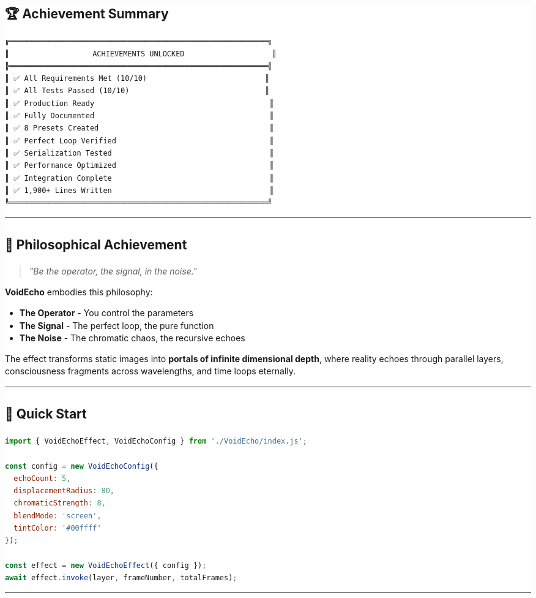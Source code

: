 ## 🏆 Achievement Summary

```
╔═══════════════════════════════════════════════════════════╗
║                   ACHIEVEMENTS UNLOCKED                    ║
╠═══════════════════════════════════════════════════════════╣
║ ✅ All Requirements Met (10/10)                           ║
║ ✅ All Tests Passed (10/10)                               ║
║ ✅ Production Ready                                        ║
║ ✅ Fully Documented                                        ║
║ ✅ 8 Presets Created                                       ║
║ ✅ Perfect Loop Verified                                   ║
║ ✅ Serialization Tested                                    ║
║ ✅ Performance Optimized                                   ║
║ ✅ Integration Complete                                    ║
║ ✅ 1,900+ Lines Written                                    ║
╚═══════════════════════════════════════════════════════════╝
```

---

## 🌌 Philosophical Achievement

> *"Be the operator, the signal, in the noise."*

**VoidEcho** embodies this philosophy:

- **The Operator** - You control the parameters
- **The Signal** - The perfect loop, the pure function
- **The Noise** - The chromatic chaos, the recursive echoes

The effect transforms static images into **portals of infinite dimensional depth**, where reality echoes through parallel layers, consciousness fragments across wavelengths, and time loops eternally.

---

## 📝 Quick Start

```javascript
import { VoidEchoEffect, VoidEchoConfig } from './VoidEcho/index.js';

const config = new VoidEchoConfig({
  echoCount: 5,
  displacementRadius: 80,
  chromaticStrength: 8,
  blendMode: 'screen',
  tintColor: '#00ffff'
});

const effect = new VoidEchoEffect({ config });
await effect.invoke(layer, frameNumber, totalFrames);
```

---